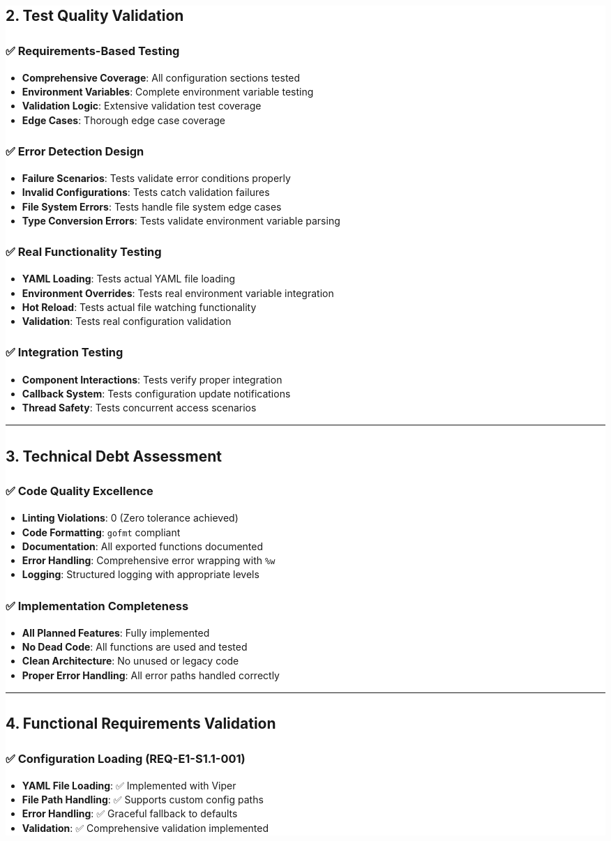 
## 2. Test Quality Validation

### ✅ **Requirements-Based Testing**
- **Comprehensive Coverage**: All configuration sections tested
- **Environment Variables**: Complete environment variable testing
- **Validation Logic**: Extensive validation test coverage
- **Edge Cases**: Thorough edge case coverage

### ✅ **Error Detection Design**
- **Failure Scenarios**: Tests validate error conditions properly
- **Invalid Configurations**: Tests catch validation failures
- **File System Errors**: Tests handle file system edge cases
- **Type Conversion Errors**: Tests validate environment variable parsing

### ✅ **Real Functionality Testing**
- **YAML Loading**: Tests actual YAML file loading
- **Environment Overrides**: Tests real environment variable integration
- **Hot Reload**: Tests actual file watching functionality
- **Validation**: Tests real configuration validation

### ✅ **Integration Testing**
- **Component Interactions**: Tests verify proper integration
- **Callback System**: Tests configuration update notifications
- **Thread Safety**: Tests concurrent access scenarios

---

## 3. Technical Debt Assessment

### ✅ **Code Quality Excellence**
- **Linting Violations**: 0 (Zero tolerance achieved)
- **Code Formatting**: `gofmt` compliant
- **Documentation**: All exported functions documented
- **Error Handling**: Comprehensive error wrapping with `%w`
- **Logging**: Structured logging with appropriate levels

### ✅ **Implementation Completeness**
- **All Planned Features**: Fully implemented
- **No Dead Code**: All functions are used and tested
- **Clean Architecture**: No unused or legacy code
- **Proper Error Handling**: All error paths handled correctly

---

## 4. Functional Requirements Validation

### ✅ **Configuration Loading (REQ-E1-S1.1-001)**
- **YAML File Loading**: ✅ Implemented with Viper
- **File Path Handling**: ✅ Supports custom config paths
- **Error Handling**: ✅ Graceful fallback to defaults
- **Validation**: ✅ Comprehensive validation implemented
